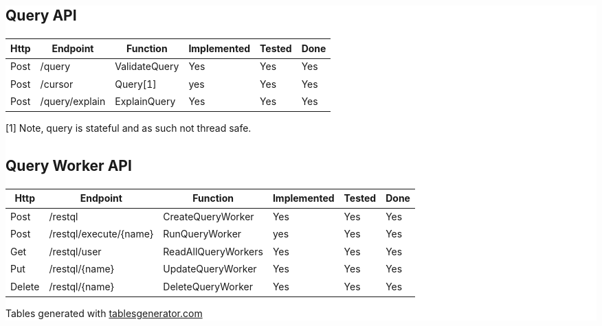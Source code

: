 
## Query API

| Http | Endpoint       | Function      | Implemented | Tested | Done |
|------|----------------|---------------|-------------|--------|------|
| Post | /query         | ValidateQuery | Yes         | Yes    | Yes  |
| Post | /cursor        | Query[1]      | yes         | Yes    | Yes  |
| Post | /query/explain | ExplainQuery  | Yes         | Yes    | Yes  |

[1] Note, query is stateful and as such not thread safe. 

## Query Worker API

| Http   | Endpoint               | Function            | Implemented | Tested | Done |
|--------|------------------------|---------------------|-------------|--------|------|
| Post   | /restql                | CreateQueryWorker   | Yes         | Yes    | Yes  |
| Post   | /restql/execute/{name} | RunQueryWorker      | yes         | Yes    | Yes  |
| Get    | /restql/user           | ReadAllQueryWorkers | Yes         | Yes    | Yes  |
| Put    | /restql/{name}         | UpdateQueryWorker   | Yes         | Yes    | Yes  |
| Delete | /restql/{name}         | DeleteQueryWorker   | Yes         | Yes    | Yes  |

Tables generated with [tablesgenerator.com](https://www.tablesgenerator.com/markdown_tables#)